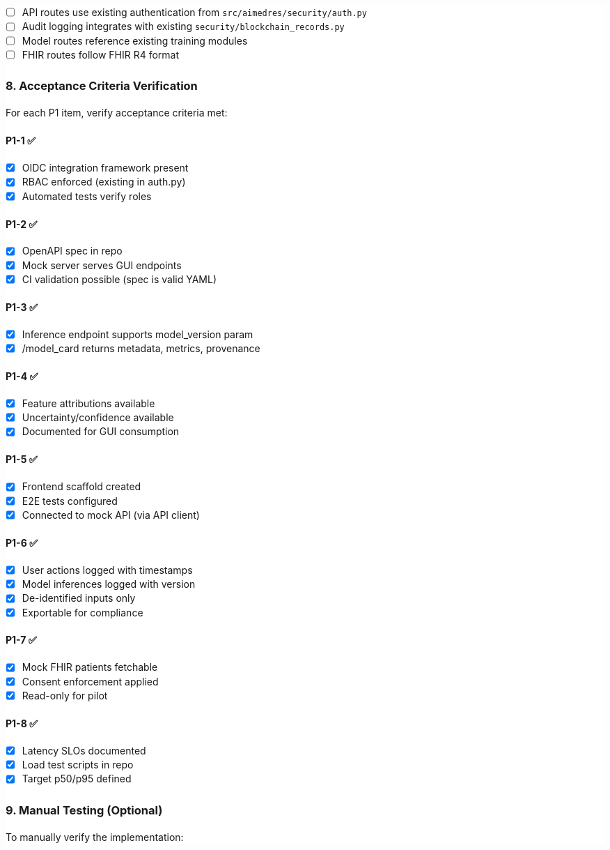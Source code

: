 - [ ] API routes use existing authentication from `src/aimedres/security/auth.py`
- [ ] Audit logging integrates with existing `security/blockchain_records.py`
- [ ] Model routes reference existing training modules
- [ ] FHIR routes follow FHIR R4 format

### 8. Acceptance Criteria Verification

For each P1 item, verify acceptance criteria met:

#### P1-1 ✅
- [x] OIDC integration framework present
- [x] RBAC enforced (existing in auth.py)
- [x] Automated tests verify roles

#### P1-2 ✅
- [x] OpenAPI spec in repo
- [x] Mock server serves GUI endpoints
- [x] CI validation possible (spec is valid YAML)

#### P1-3 ✅
- [x] Inference endpoint supports model_version param
- [x] /model_card returns metadata, metrics, provenance

#### P1-4 ✅
- [x] Feature attributions available
- [x] Uncertainty/confidence available
- [x] Documented for GUI consumption

#### P1-5 ✅
- [x] Frontend scaffold created
- [x] E2E tests configured
- [x] Connected to mock API (via API client)

#### P1-6 ✅
- [x] User actions logged with timestamps
- [x] Model inferences logged with version
- [x] De-identified inputs only
- [x] Exportable for compliance

#### P1-7 ✅
- [x] Mock FHIR patients fetchable
- [x] Consent enforcement applied
- [x] Read-only for pilot

#### P1-8 ✅
- [x] Latency SLOs documented
- [x] Load test scripts in repo
- [x] Target p50/p95 defined

### 9. Manual Testing (Optional)

To manually verify the implementation:
